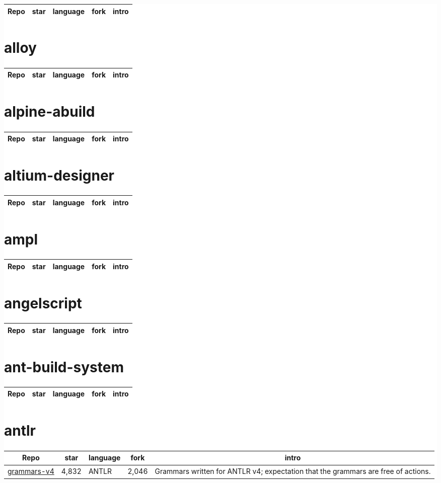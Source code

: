 Repo|star|language|fork|intro
-|-|-|-|-



# alloy

Repo|star|language|fork|intro
-|-|-|-|-



# alpine-abuild

Repo|star|language|fork|intro
-|-|-|-|-



# altium-designer

Repo|star|language|fork|intro
-|-|-|-|-



# ampl

Repo|star|language|fork|intro
-|-|-|-|-



# angelscript

Repo|star|language|fork|intro
-|-|-|-|-



# ant-build-system

Repo|star|language|fork|intro
-|-|-|-|-



# antlr

Repo|star|language|fork|intro
-|-|-|-|-
[grammars-v4](https://github.com/antlr/grammars-v4)|4,832|ANTLR|2,046|Grammars written for ANTLR v4; expectation that the grammars are free of actions.
